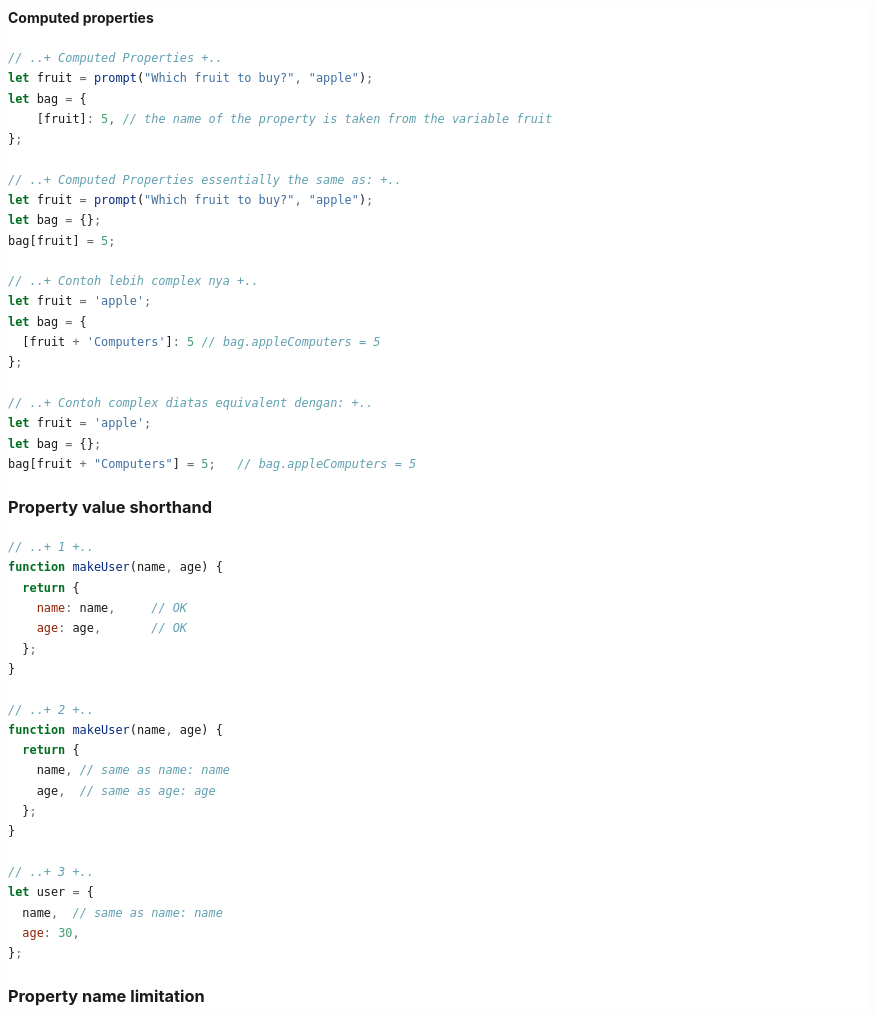 #### Computed properties

```js
// ..+ Computed Properties +..
let fruit = prompt("Which fruit to buy?", "apple");
let bag = {
    [fruit]: 5, // the name of the property is taken from the variable fruit
};

// ..+ Computed Properties essentially the same as: +..
let fruit = prompt("Which fruit to buy?", "apple");
let bag = {};
bag[fruit] = 5;

// ..+ Contoh lebih complex nya +..
let fruit = 'apple';
let bag = {
  [fruit + 'Computers']: 5 // bag.appleComputers = 5
};

// ..+ Contoh complex diatas equivalent dengan: +..
let fruit = 'apple';
let bag = {};
bag[fruit + "Computers"] = 5;   // bag.appleComputers = 5
```

### Property value shorthand

```js
// ..+ 1 +..
function makeUser(name, age) {
  return {
    name: name,     // OK
    age: age,       // OK
  };
}

// ..+ 2 +..
function makeUser(name, age) {
  return {
    name, // same as name: name
    age,  // same as age: age
  };
}

// ..+ 3 +..
let user = {
  name,  // same as name: name
  age: 30,
};
```

### Property name limitation


  [id]: 123,
  [id]: 123
  [id]: 123